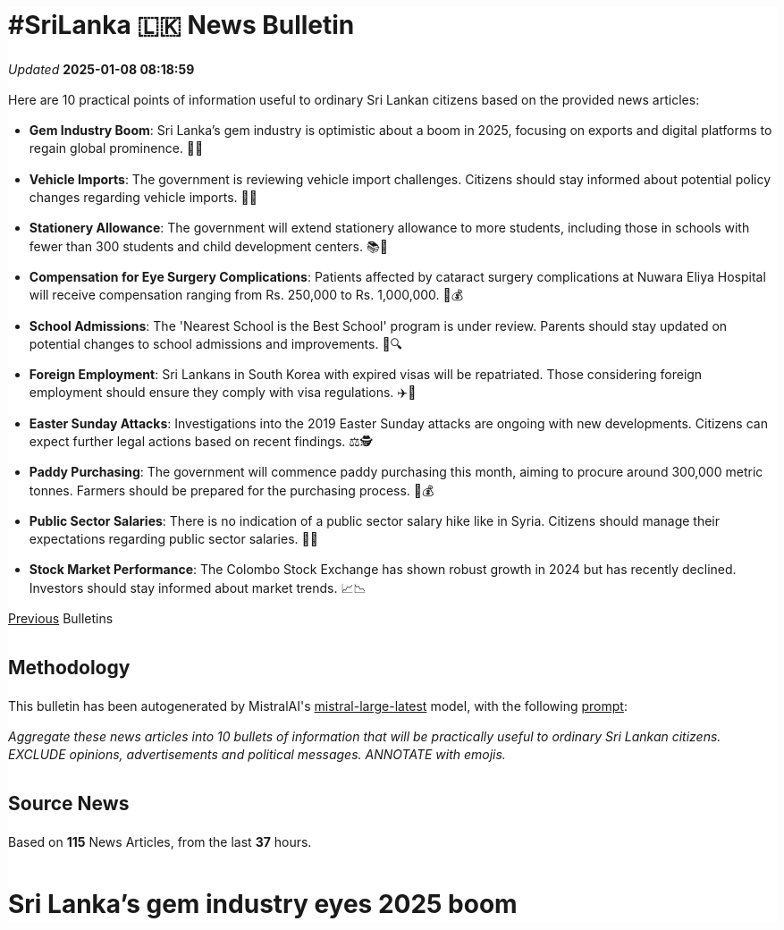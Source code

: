 # #SriLanka :sri_lanka: News Bulletin

<div id="news_lk_bulletin">

*Updated* **2025-01-08 08:18:59**

Here are 10 practical points of information useful to ordinary Sri Lankan citizens based on the provided news articles:

- **Gem Industry Boom**: Sri Lanka’s gem industry is optimistic about a boom in 2025, focusing on exports and digital platforms to regain global prominence. 💍🌐

- **Vehicle Imports**: The government is reviewing vehicle import challenges. Citizens should stay informed about potential policy changes regarding vehicle imports. 🚗📜

- **Stationery Allowance**: The government will extend stationery allowance to more students, including those in schools with fewer than 300 students and child development centers. 📚🎒

- **Compensation for Eye Surgery Complications**: Patients affected by cataract surgery complications at Nuwara Eliya Hospital will receive compensation ranging from Rs. 250,000 to Rs. 1,000,000. 👀💰

- **School Admissions**: The 'Nearest School is the Best School' program is under review. Parents should stay updated on potential changes to school admissions and improvements. 🏫🔍

- **Foreign Employment**: Sri Lankans in South Korea with expired visas will be repatriated. Those considering foreign employment should ensure they comply with visa regulations. ✈️📄

- **Easter Sunday Attacks**: Investigations into the 2019 Easter Sunday attacks are ongoing with new developments. Citizens can expect further legal actions based on recent findings. ⚖️🕵️

- **Paddy Purchasing**: The government will commence paddy purchasing this month, aiming to procure around 300,000 metric tonnes. Farmers should be prepared for the purchasing process. 🌾💰

- **Public Sector Salaries**: There is no indication of a public sector salary hike like in Syria. Citizens should manage their expectations regarding public sector salaries. 💼❌

- **Stock Market Performance**: The Colombo Stock Exchange has shown robust growth in 2024 but has recently declined. Investors should stay informed about market trends. 📈📉

</div>

[Previous](data) Bulletins

## Methodology

This bulletin has been autogenerated by MistralAI's [mistral-large-latest](https://mistral.ai/news/mistral-large/) model, with the following [prompt](src/news_lk_bulletin/core/NewsBulletin.py):

*Aggregate these news articles into 10 bullets of information that will be practically useful to ordinary Sri Lankan citizens. EXCLUDE opinions, advertisements and political messages. ANNOTATE with emojis.*

## Source News

Based on **115** News Articles, from the last **37** hours.

# Sri Lanka’s gem industry eyes 2025 boom
